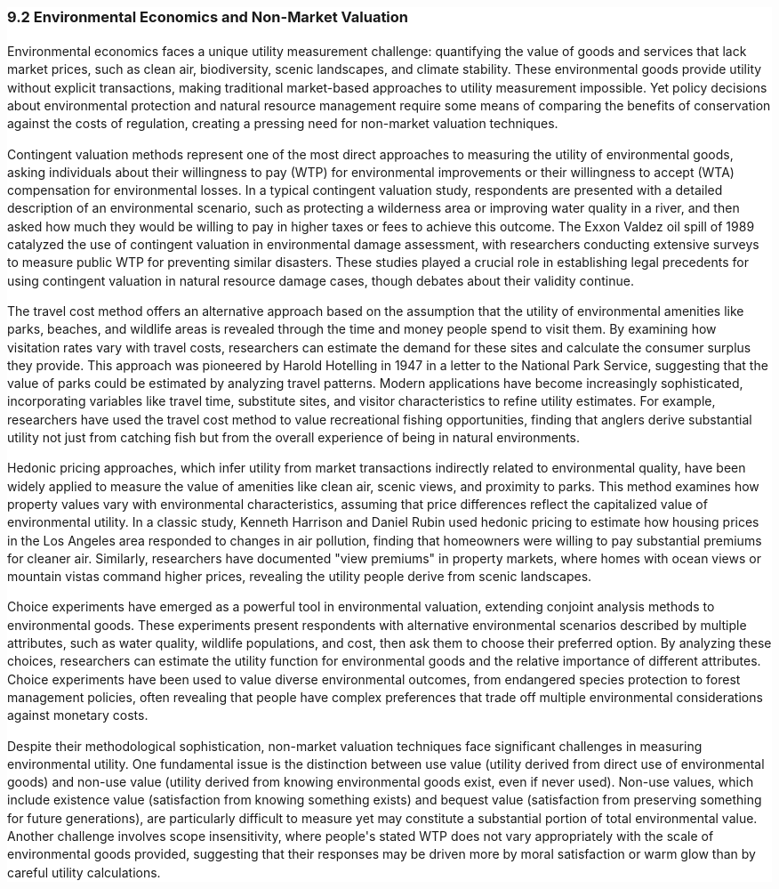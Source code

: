 ### 9.2 Environmental Economics and Non-Market Valuation

Environmental economics faces a unique utility measurement challenge: quantifying the value of goods and services that lack market prices, such as clean air, biodiversity, scenic landscapes, and climate stability. These environmental goods provide utility without explicit transactions, making traditional market-based approaches to utility measurement impossible. Yet policy decisions about environmental protection and natural resource management require some means of comparing the benefits of conservation against the costs of regulation, creating a pressing need for non-market valuation techniques.

Contingent valuation methods represent one of the most direct approaches to measuring the utility of environmental goods, asking individuals about their willingness to pay (WTP) for environmental improvements or their willingness to accept (WTA) compensation for environmental losses. In a typical contingent valuation study, respondents are presented with a detailed description of an environmental scenario, such as protecting a wilderness area or improving water quality in a river, and then asked how much they would be willing to pay in higher taxes or fees to achieve this outcome. The Exxon Valdez oil spill of 1989 catalyzed the use of contingent valuation in environmental damage assessment, with researchers conducting extensive surveys to measure public WTP for preventing similar disasters. These studies played a crucial role in establishing legal precedents for using contingent valuation in natural resource damage cases, though debates about their validity continue.

The travel cost method offers an alternative approach based on the assumption that the utility of environmental amenities like parks, beaches, and wildlife areas is revealed through the time and money people spend to visit them. By examining how visitation rates vary with travel costs, researchers can estimate the demand for these sites and calculate the consumer surplus they provide. This approach was pioneered by Harold Hotelling in 1947 in a letter to the National Park Service, suggesting that the value of parks could be estimated by analyzing travel patterns. Modern applications have become increasingly sophisticated, incorporating variables like travel time, substitute sites, and visitor characteristics to refine utility estimates. For example, researchers have used the travel cost method to value recreational fishing opportunities, finding that anglers derive substantial utility not just from catching fish but from the overall experience of being in natural environments.

Hedonic pricing approaches, which infer utility from market transactions indirectly related to environmental quality, have been widely applied to measure the value of amenities like clean air, scenic views, and proximity to parks. This method examines how property values vary with environmental characteristics, assuming that price differences reflect the capitalized value of environmental utility. In a classic study, Kenneth Harrison and Daniel Rubin used hedonic pricing to estimate how housing prices in the Los Angeles area responded to changes in air pollution, finding that homeowners were willing to pay substantial premiums for cleaner air. Similarly, researchers have documented "view premiums" in property markets, where homes with ocean views or mountain vistas command higher prices, revealing the utility people derive from scenic landscapes.

Choice experiments have emerged as a powerful tool in environmental valuation, extending conjoint analysis methods to environmental goods. These experiments present respondents with alternative environmental scenarios described by multiple attributes, such as water quality, wildlife populations, and cost, then ask them to choose their preferred option. By analyzing these choices, researchers can estimate the utility function for environmental goods and the relative importance of different attributes. Choice experiments have been used to value diverse environmental outcomes, from endangered species protection to forest management policies, often revealing that people have complex preferences that trade off multiple environmental considerations against monetary costs.

Despite their methodological sophistication, non-market valuation techniques face significant challenges in measuring environmental utility. One fundamental issue is the distinction between use value (utility derived from direct use of environmental goods) and non-use value (utility derived from knowing environmental goods exist, even if never used). Non-use values, which include existence value (satisfaction from knowing something exists) and bequest value (satisfaction from preserving something for future generations), are particularly difficult to measure yet may constitute a substantial portion of total environmental value. Another challenge involves scope insensitivity, where people's stated WTP does not vary appropriately with the scale of environmental goods provided, suggesting that their responses may be driven more by moral satisfaction or warm glow than by careful utility calculations.
